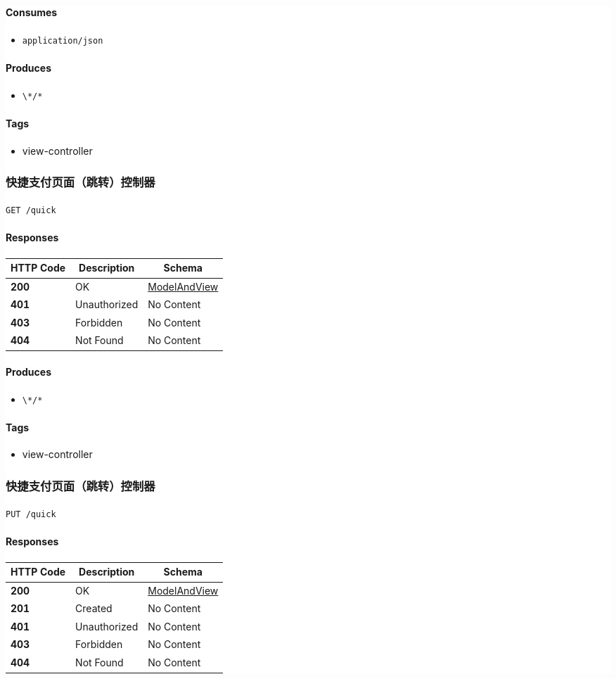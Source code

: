 #### Consumes

* `application/json`


#### Produces

* `\*/*`


#### Tags

* view-controller


<a name="quickusingget"></a>
### 快捷支付页面（跳转）控制器
```
GET /quick
```


#### Responses

|HTTP Code|Description|Schema|
|---|---|---|
|**200**|OK|[ModelAndView](#modelandview)|
|**401**|Unauthorized|No Content|
|**403**|Forbidden|No Content|
|**404**|Not Found|No Content|


#### Produces

* `\*/*`


#### Tags

* view-controller


<a name="quickusingput"></a>
### 快捷支付页面（跳转）控制器
```
PUT /quick
```


#### Responses

|HTTP Code|Description|Schema|
|---|---|---|
|**200**|OK|[ModelAndView](#modelandview)|
|**201**|Created|No Content|
|**401**|Unauthorized|No Content|
|**403**|Forbidden|No Content|
|**404**|Not Found|No Content|

